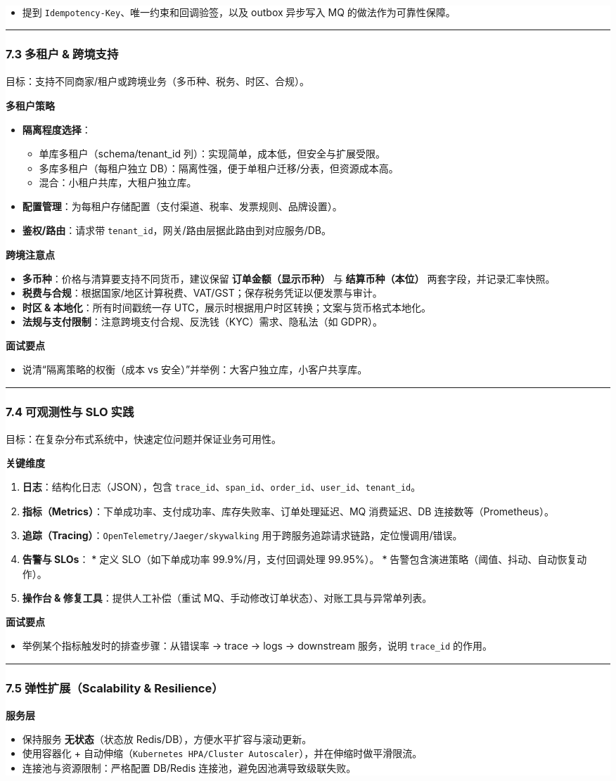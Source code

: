 *   提到 `Idempotency-Key`、唯一约束和回调验签，以及 outbox 异步写入 MQ 的做法作为可靠性保障。

* * *

### 7.3 多租户 & 跨境支持

目标：支持不同商家/租户或跨境业务（多币种、税务、时区、合规）。

**多租户策略**

*   **隔离程度选择**： 
    *   单库多租户（schema/tenant_id 列）：实现简单，成本低，但安全与扩展受限。
    *   多库多租户（每租户独立 DB）：隔离性强，便于单租户迁移/分表，但资源成本高。
    *   混合：小租户共库，大租户独立库。

*   **配置管理**：为每租户存储配置（支付渠道、税率、发票规则、品牌设置）。
*   **鉴权/路由**：请求带 `tenant_id`，网关/路由层据此路由到对应服务/DB。

**跨境注意点**

*   **多币种**：价格与清算要支持不同货币，建议保留 **订单金额（显示币种）** 与 **结算币种（本位）** 两套字段，并记录汇率快照。
*   **税费与合规**：根据国家/地区计算税费、VAT/GST；保存税务凭证以便发票与审计。
*   **时区 & 本地化**：所有时间戳统一存 UTC，展示时根据用户时区转换；文案与货币格式本地化。
*   **法规与支付限制**：注意跨境支付合规、反洗钱（KYC）需求、隐私法（如 GDPR）。

**面试要点**

*   说清“隔离策略的权衡（成本 vs 安全）”并举例：大客户独立库，小客户共享库。

* * *

### 7.4 可观测性与 SLO 实践

目标：在复杂分布式系统中，快速定位问题并保证业务可用性。

**关键维度**

1.   **日志**：结构化日志（JSON），包含 `trace_id`、`span_id`、`order_id`、`user_id`、`tenant_id`。
2.   **指标（Metrics）**：下单成功率、支付成功率、库存失败率、订单处理延迟、MQ 消费延迟、DB 连接数等（Prometheus）。
3.   **追踪（Tracing）**：`OpenTelemetry/Jaeger/skywalking` 用于跨服务追踪请求链路，定位慢调用/错误。
4.   **告警与 SLOs**： 
    *   定义 SLO（如下单成功率 99.9%/月，支付回调处理 99.95%）。
    *   告警包含演进策略（阈值、抖动、自动恢复动作）。

5.   **操作台 & 修复工具**：提供人工补偿（重试 MQ、手动修改订单状态）、对账工具与异常单列表。

**面试要点**

*   举例某个指标触发时的排查步骤：从错误率 -> trace -> logs -> downstream 服务，说明 `trace_id` 的作用。

* * *

### 7.5 弹性扩展（Scalability & Resilience）

**服务层**

*   保持服务 **无状态**（状态放 Redis/DB），方便水平扩容与滚动更新。
*   使用容器化 + 自动伸缩（`Kubernetes HPA/Cluster Autoscaler`），并在伸缩时做平滑限流。
*   连接池与资源限制：严格配置 DB/Redis 连接池，避免因池满导致级联失败。
